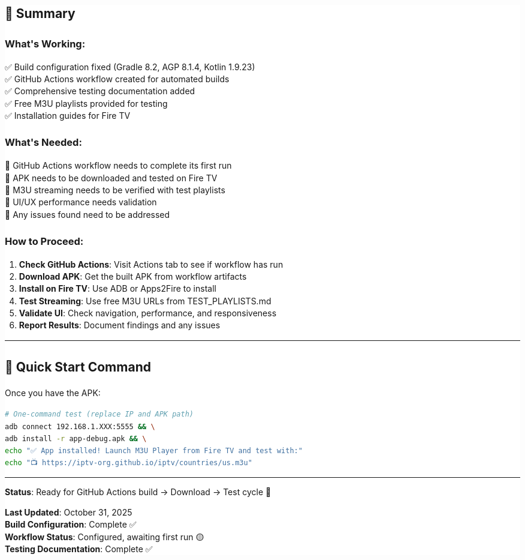 ## 🎉 Summary

### What's Working:
✅ Build configuration fixed (Gradle 8.2, AGP 8.1.4, Kotlin 1.9.23)  
✅ GitHub Actions workflow created for automated builds  
✅ Comprehensive testing documentation added  
✅ Free M3U playlists provided for testing  
✅ Installation guides for Fire TV  

### What's Needed:
🔄 GitHub Actions workflow needs to complete its first run  
🔄 APK needs to be downloaded and tested on Fire TV  
🔄 M3U streaming needs to be verified with test playlists  
🔄 UI/UX performance needs validation  
🔄 Any issues found need to be addressed  

### How to Proceed:

1. **Check GitHub Actions**: Visit Actions tab to see if workflow has run
2. **Download APK**: Get the built APK from workflow artifacts
3. **Install on Fire TV**: Use ADB or Apps2Fire to install
4. **Test Streaming**: Use free M3U URLs from TEST_PLAYLISTS.md
5. **Validate UI**: Check navigation, performance, and responsiveness
6. **Report Results**: Document findings and any issues

---

## 🚀 Quick Start Command

Once you have the APK:

```bash
# One-command test (replace IP and APK path)
adb connect 192.168.1.XXX:5555 && \
adb install -r app-debug.apk && \
echo "✅ App installed! Launch M3U Player from Fire TV and test with:"
echo "📺 https://iptv-org.github.io/iptv/countries/us.m3u"
```

---

**Status**: Ready for GitHub Actions build → Download → Test cycle 🎯

**Last Updated**: October 31, 2025  
**Build Configuration**: Complete ✅  
**Workflow Status**: Configured, awaiting first run 🟡  
**Testing Documentation**: Complete ✅  
